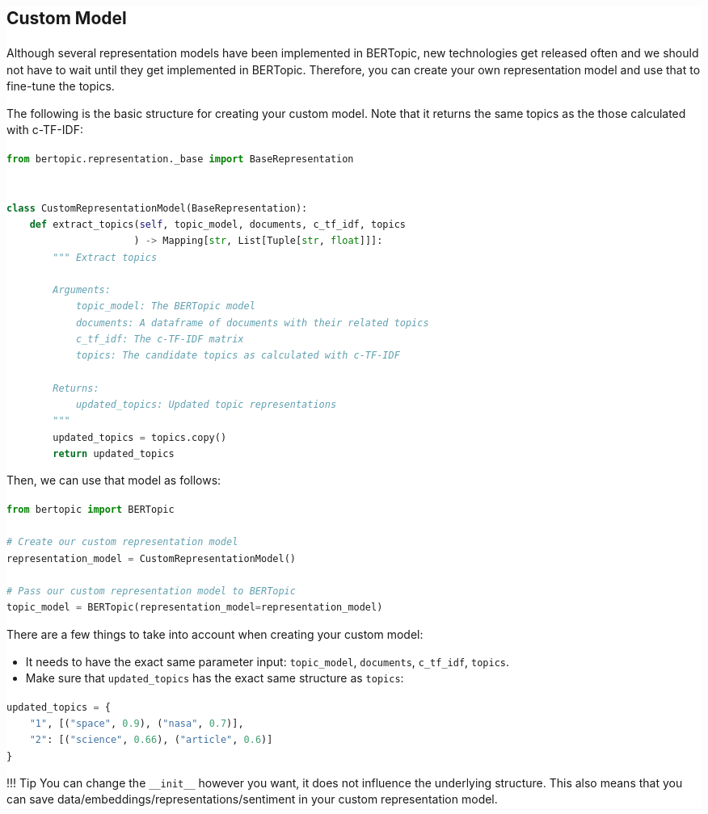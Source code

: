 ## **Custom Model**

Although several representation models have been implemented in BERTopic, new technologies get released often and we should not have to wait until they get implemented in BERTopic. Therefore, you can create your own representation model and use that to fine-tune the topics. 

The following is the basic structure for creating your custom model. Note that it returns the same topics as the those 
calculated with c-TF-IDF:

```python
from bertopic.representation._base import BaseRepresentation


class CustomRepresentationModel(BaseRepresentation):
    def extract_topics(self, topic_model, documents, c_tf_idf, topics
                      ) -> Mapping[str, List[Tuple[str, float]]]:
        """ Extract topics

        Arguments:
            topic_model: The BERTopic model
            documents: A dataframe of documents with their related topics
            c_tf_idf: The c-TF-IDF matrix
            topics: The candidate topics as calculated with c-TF-IDF

        Returns:
            updated_topics: Updated topic representations
        """
        updated_topics = topics.copy()
        return updated_topics
```

Then, we can use that model as follows:

```python
from bertopic import BERTopic

# Create our custom representation model
representation_model = CustomRepresentationModel()

# Pass our custom representation model to BERTopic
topic_model = BERTopic(representation_model=representation_model)
```

There are a few things to take into account when creating your custom model:

* It needs to have the exact same parameter input: `topic_model`, `documents`, `c_tf_idf`, `topics`.
* Make sure that `updated_topics` has the exact same structure as `topics`:

```python
updated_topics = {
    "1", [("space", 0.9), ("nasa", 0.7)], 
    "2": [("science", 0.66), ("article", 0.6)]
}
```

!!! Tip
    You can change the `__init__` however you want, it does not influence the underlying structure. This
    also means that you can save data/embeddings/representations/sentiment in your custom representation 
    model. 
